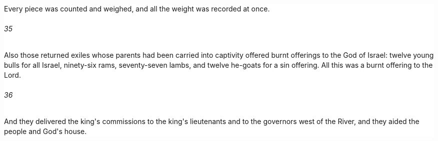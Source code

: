 




Every piece was counted and weighed, and all the weight was recorded at once. 













###### 35 






Also those returned exiles whose parents had been carried into captivity offered burnt offerings to the God of Israel: twelve young bulls for all Israel, ninety-six rams, seventy-seven lambs, and twelve he-goats for a sin offering. All this was a burnt offering to the Lord. 













###### 36 






And they delivered the king's commissions to the king's lieutenants and to the governors west of the River, and they aided the people and God's house.
